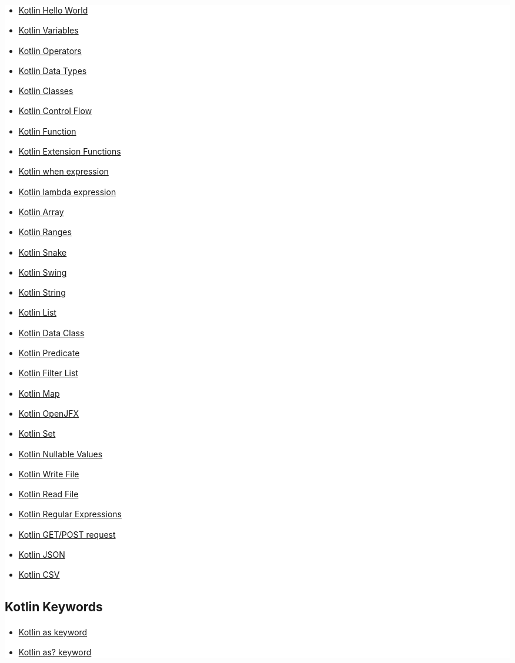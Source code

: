 - [Kotlin Hello World](/kotlin/helloworld/)

- [Kotlin Variables](/kotlin/variables/)

- [Kotlin Operators](/kotlin/operators/)

- [Kotlin Data Types](/kotlin/datatypes/)

- [Kotlin Classes](/kotlin/classes/)

- [Kotlin Control Flow](/kotlin/controlflow/)

- [Kotlin Function](/kotlin/function/)

- [Kotlin Extension Functions](/kotlin/extension-functions/)

- [Kotlin when expression](/kotlin/when/)

- [Kotlin lambda expression](/kotlin/lambda-expression/)

- [Kotlin Array](/kotlin/array/)

- [Kotlin Ranges](/kotlin/ranges/)

- [Kotlin Snake](/kotlin/snake/)

- [Kotlin Swing](/kotlin/swing/)

- [Kotlin String](/kotlin/string/)

- [Kotlin List](/kotlin/list/)

- [Kotlin Data Class](/kotlin/data-class/)

- [Kotlin Predicate](/kotlin/predicate/)

- [Kotlin Filter List](/kotlin/filter-list/)

- [Kotlin Map](/kotlin/map/)

- [Kotlin OpenJFX](/kotlin/openjfx/)

- [Kotlin Set](/kotlin/set/)

- [Kotlin Nullable Values](/kotlin/nullable-values/)

- [Kotlin Write File](/kotlin/writefile/)

- [Kotlin Read File](/kotlin/readfile/)

- [Kotlin Regular Expressions](/kotlin/regularexpressions/)

- [Kotlin GET/POST request](/kotlin/getpostrequest/)

- [Kotlin JSON](/kotlin/json/)

- [Kotlin CSV](/kotlin/csv/)

## Kotlin Keywords

- [Kotlin as keyword](/kotlin/as-keyword/)

- [Kotlin as? keyword](/kotlin/as-safe-keyword/)
